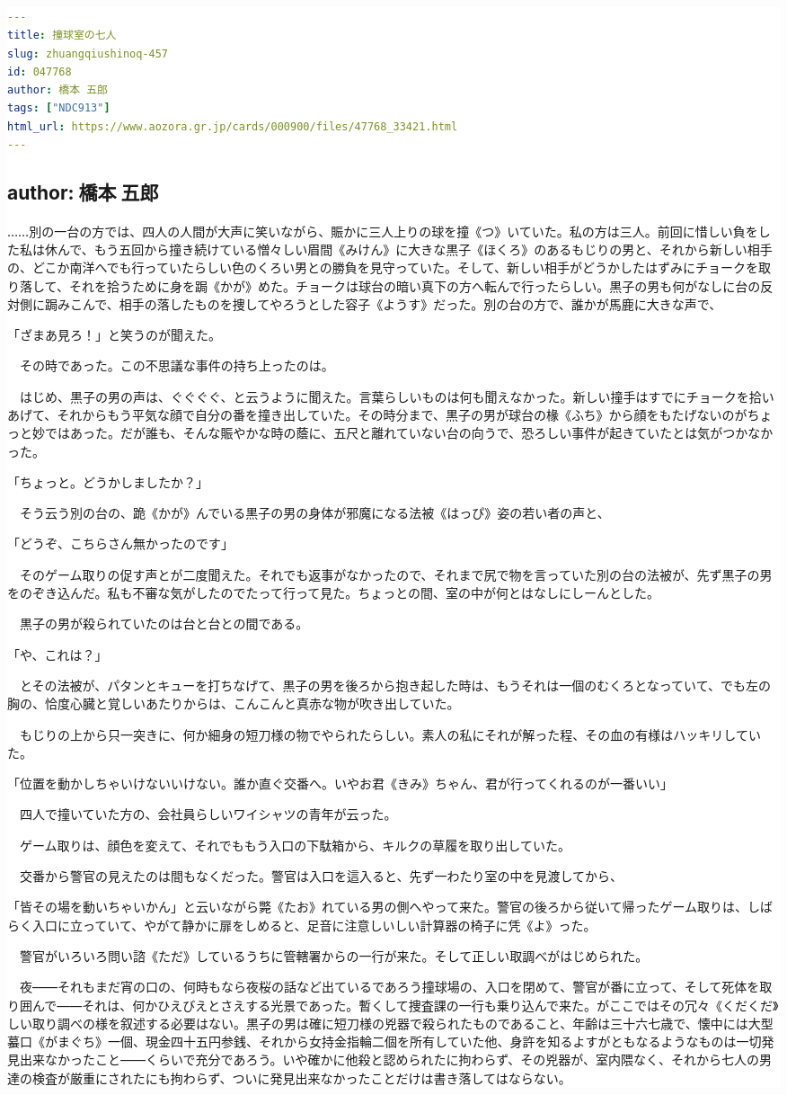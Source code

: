 ```yaml
---
title: 撞球室の七人
slug: zhuangqiushinoq-457
id: 047768
author: 橋本 五郎
tags: ["NDC913"]
html_url: https://www.aozora.gr.jp/cards/000900/files/47768_33421.html
---
```


## author: 橋本 五郎

……別の一台の方では、四人の人間が大声に笑いながら、賑かに三人上りの球を撞《つ》いていた。私の方は三人。前回に惜しい負をした私は休んで、もう五回から撞き続けている憎々しい眉間《みけん》に大きな黒子《ほくろ》のあるもじりの男と、それから新しい相手の、どこか南洋へでも行っていたらしい色のくろい男との勝負を見守っていた。そして、新しい相手がどうかしたはずみにチョークを取り落して、それを拾うために身を跼《かが》めた。チョークは球台の暗い真下の方へ転んで行ったらしい。黒子の男も何がなしに台の反対側に跼みこんで、相手の落したものを捜してやろうとした容子《ようす》だった。別の台の方で、誰かが馬鹿に大きな声で、

「ざまあ見ろ！」と笑うのが聞えた。

　その時であった。この不思議な事件の持ち上ったのは。

　はじめ、黒子の男の声は、ぐぐぐぐ、と云うように聞えた。言葉らしいものは何も聞えなかった。新しい撞手はすでにチョークを拾いあげて、それからもう平気な顔で自分の番を撞き出していた。その時分まで、黒子の男が球台の椽《ふち》から顔をもたげないのがちょっと妙ではあった。だが誰も、そんな賑やかな時の蔭に、五尺と離れていない台の向うで、恐ろしい事件が起きていたとは気がつかなかった。

「ちょっと。どうかしましたか？」

　そう云う別の台の、跪《かが》んでいる黒子の男の身体が邪魔になる法被《はっぴ》姿の若い者の声と、

「どうぞ、こちらさん無かったのです」

　そのゲーム取りの促す声とが二度聞えた。それでも返事がなかったので、それまで尻で物を言っていた別の台の法被が、先ず黒子の男をのぞき込んだ。私も不審な気がしたのでたって行って見た。ちょっとの間、室の中が何とはなしにしーんとした。

　黒子の男が殺られていたのは台と台との間である。

「や、これは？」

　とその法被が、パタンとキューを打ちなげて、黒子の男を後ろから抱き起した時は、もうそれは一個のむくろとなっていて、でも左の胸の、恰度心臓と覚しいあたりからは、こんこんと真赤な物が吹き出していた。

　もじりの上から只一突きに、何か細身の短刀様の物でやられたらしい。素人の私にそれが解った程、その血の有様はハッキリしていた。

「位置を動かしちゃいけないいけない。誰か直ぐ交番へ。いやお君《きみ》ちゃん、君が行ってくれるのが一番いい」

　四人で撞いていた方の、会社員らしいワイシャツの青年が云った。

　ゲーム取りは、顔色を変えて、それでももう入口の下駄箱から、キルクの草履を取り出していた。

　交番から警官の見えたのは間もなくだった。警官は入口を這入ると、先ず一わたり室の中を見渡してから、

「皆その場を動いちゃいかん」と云いながら斃《たお》れている男の側へやって来た。警官の後ろから従いて帰ったゲーム取りは、しばらく入口に立っていて、やがて静かに扉をしめると、足音に注意しいしい計算器の椅子に凭《よ》った。

　警官がいろいろ問い諮《ただ》しているうちに管轄署からの一行が来た。そして正しい取調べがはじめられた。

　夜――それもまだ宵の口の、何時もなら夜桜の話など出ているであろう撞球場の、入口を閉めて、警官が番に立って、そして死体を取り囲んで――それは、何かひえびえとさえする光景であった。暫くして捜査課の一行も乗り込んで来た。がここではその冗々《くだくだ》しい取り調べの様を叙述する必要はない。黒子の男は確に短刀様の兇器で殺られたものであること、年齢は三十六七歳で、懐中には大型蟇口《がまぐち》一個、現金四十五円参銭、それから女持金指輪二個を所有していた他、身許を知るよすがともなるようなものは一切発見出来なかったこと――くらいで充分であろう。いや確かに他殺と認められたに拘わらず、その兇器が、室内隈なく、それから七人の男達の検査が厳重にされたにも拘わらず、ついに発見出来なかったことだけは書き落してはならない。
